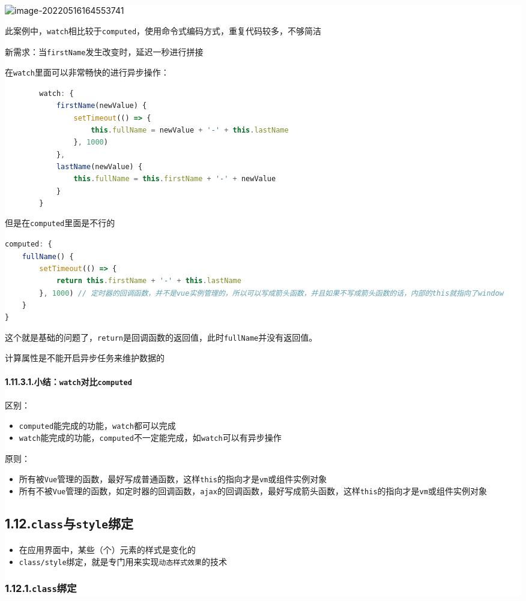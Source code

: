 ![image-20220516164553741](image-20220516164553741.png)

此案例中，`watch`相比较于`computed`，使用命令式编码方式，重复代码较多，不够简洁



新需求：当`firstName`发生改变时，延迟一秒进行拼接

在`watch`里面可以非常畅快的进行异步操作：

```js
        watch: {
            firstName(newValue) {
                setTimeout(() => {
                    this.fullName = newValue + '-' + this.lastName
                }, 1000)
            },
            lastName(newValue) {
                this.fullName = this.firstName + '-' + newValue
            }
        }
```

但是在`computed`里面是不行的

```js
computed: {
    fullName() {
        setTimeout(() => {
            return this.firstName + '-' + this.lastName
        }, 1000) // 定时器的回调函数，并不是vue实例管理的，所以可以写成箭头函数，并且如果不写成箭头函数的话，内部的this就指向了window
    }
}
```

这个就是基础的问题了，`return`是回调函数的返回值，此时`fullName`并没有返回值。

计算属性是不能开启异步任务来维护数据的



#### 1.11.3.1.小结：`watch`对比`computed`

区别：

- `computed`能完成的功能，`watch`都可以完成
- `watch`能完成的功能，`computed`不一定能完成，如`watch`可以有异步操作

原则：

- 所有被`Vue`管理的函数，最好写成普通函数，这样`this`的指向才是`vm`或组件实例对象
- 所有不被`Vue`管理的函数，如定时器的回调函数，`ajax`的回调函数，最好写成箭头函数，这样`this`的指向才是`vm`或组件实例对象

## 1.12.`class`与`style`绑定

- 在应用界面中，某些（个）元素的样式是变化的
- `class/style`绑定，就是专门用来实现`动态样式效果`的技术

### 1.12.1.`class`绑定
